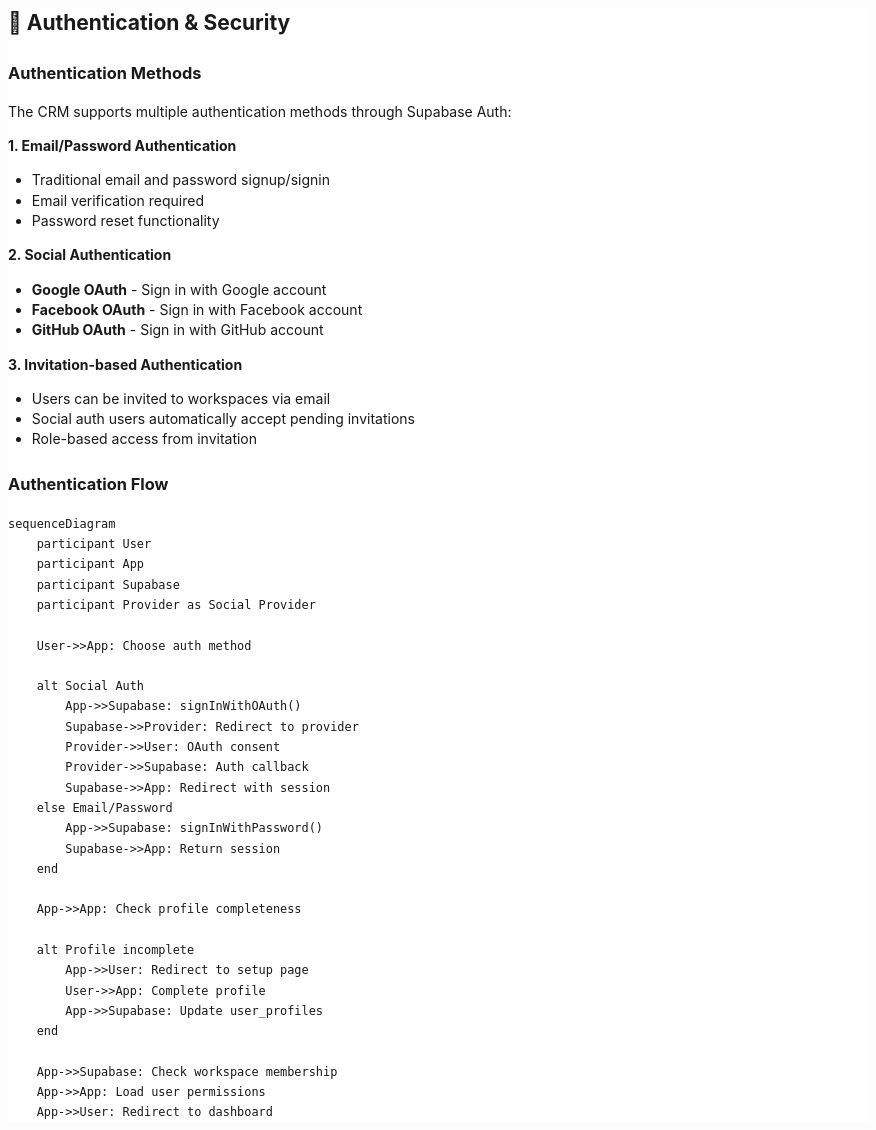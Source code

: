 ## 🔐 Authentication & Security

### Authentication Methods

The CRM supports multiple authentication methods through Supabase Auth:

**1. Email/Password Authentication**

- Traditional email and password signup/signin
- Email verification required
- Password reset functionality

**2. Social Authentication**

- **Google OAuth** - Sign in with Google account
- **Facebook OAuth** - Sign in with Facebook account
- **GitHub OAuth** - Sign in with GitHub account

**3. Invitation-based Authentication**

- Users can be invited to workspaces via email
- Social auth users automatically accept pending invitations
- Role-based access from invitation

### Authentication Flow

```mermaid
sequenceDiagram
    participant User
    participant App
    participant Supabase
    participant Provider as Social Provider

    User->>App: Choose auth method

    alt Social Auth
        App->>Supabase: signInWithOAuth()
        Supabase->>Provider: Redirect to provider
        Provider->>User: OAuth consent
        Provider->>Supabase: Auth callback
        Supabase->>App: Redirect with session
    else Email/Password
        App->>Supabase: signInWithPassword()
        Supabase->>App: Return session
    end

    App->>App: Check profile completeness

    alt Profile incomplete
        App->>User: Redirect to setup page
        User->>App: Complete profile
        App->>Supabase: Update user_profiles
    end

    App->>Supabase: Check workspace membership
    App->>App: Load user permissions
    App->>User: Redirect to dashboard
```
